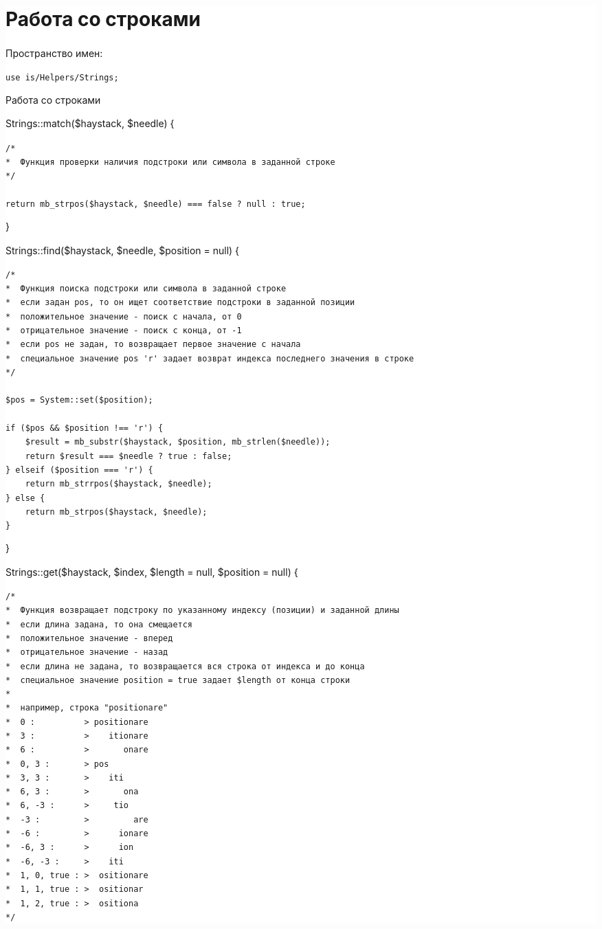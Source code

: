 # Работа со строками

Пространство имен:

    use is/Helpers/Strings;

Работа со строками

Strings::match($haystack, $needle) {
	
	/*
	*  Функция проверки наличия подстроки или символа в заданной строке
	*/
	
	return mb_strpos($haystack, $needle) === false ? null : true;
	
}

Strings::find($haystack, $needle, $position = null) {
	
	/*
	*  Функция поиска подстроки или символа в заданной строке
	*  если задан pos, то он ищет соответствие подстроки в заданной позиции
	*  положительное значение - поиск с начала, от 0
	*  отрицательное значение - поиск с конца, от -1
	*  если pos не задан, то возвращает первое значение с начала
	*  специальное значение pos 'r' задает возврат индекса последнего значения в строке
	*/
	
	$pos = System::set($position);
	
	if ($pos && $position !== 'r') {
		$result = mb_substr($haystack, $position, mb_strlen($needle));
		return $result === $needle ? true : false;
	} elseif ($position === 'r') {
		return mb_strrpos($haystack, $needle);
	} else {
		return mb_strpos($haystack, $needle);
	}
	
}

Strings::get($haystack, $index, $length = null, $position = null) {
	
	/*
	*  Функция возвращает подстроку по указанному индексу (позиции) и заданной длины
	*  если длина задана, то она смещается
	*  положительное значение - вперед
	*  отрицательное значение - назад
	*  если длина не задана, то возвращается вся строка от индекса и до конца
	*  специальное значение position = true задает $length от конца строки
	*  
	*  например, строка "positionare"
	*  0 :          > positionare
	*  3 :          >    itionare
	*  6 :          >       onare
	*  0, 3 :       > pos
	*  3, 3 :       >    iti
	*  6, 3 :       >       ona
	*  6, -3 :      >     tio
	*  -3 :         >         are
	*  -6 :         >      ionare
	*  -6, 3 :      >      ion
	*  -6, -3 :     >    iti
	*  1, 0, true : >  ositionare
	*  1, 1, true : >  ositionar
	*  1, 2, true : >  ositiona
	*/
	